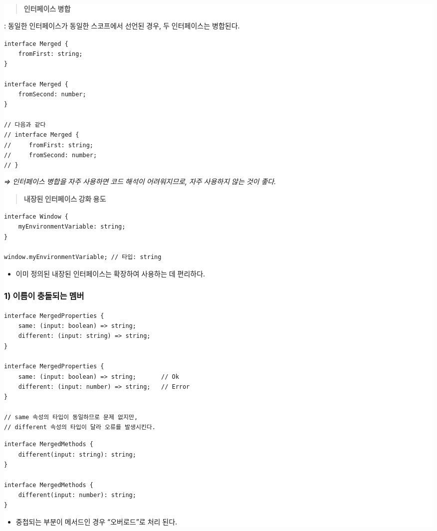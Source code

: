 
> **인터페이스 병합**
> 

: 동일한 인터페이스가 동일한 스코프에서 선언된 경우, 두 인터페이스는 병합된다.

```tsx
interface Merged {
    fromFirst: string;
}

interface Merged {
    fromSecond: number;
}

// 다음과 같다
// interface Merged {
//     fromFirst: string;
//     fromSecond: number;
// }
```

*⇒ 인터페이스 병합을 자주 사용하면 코드 해석이 어려워지므로, 자주 사용하지 않는 것이 좋다.*

> **내장된 인터페이스 강화 용도**
> 

```tsx
interface Window {
    myEnvironmentVariable: string;
}

window.myEnvironmentVariable; // 타입: string
```

- 이미 정의된 내장된 인터페이스는 확장하여 사용하는 데 편리하다.

### 1) 이름이 충돌되는 멤버

```tsx
interface MergedProperties {
    same: (input: boolean) => string;
    different: (input: string) => string;
}

interface MergedProperties {
    same: (input: boolean) => string;       // Ok
    different: (input: number) => string;   // Error
}

// same 속성의 타입이 동일하므로 문제 없지만,
// different 속성의 타입이 달라 오류를 발생시킨다.
```

```tsx
interface MergedMethods {
    different(input: string): string;
}

interface MergedMethods {
    different(input: number): string;
}
```

- 중첩되는 부분이 메서드인 경우 “오버로드”로 처리 된다.